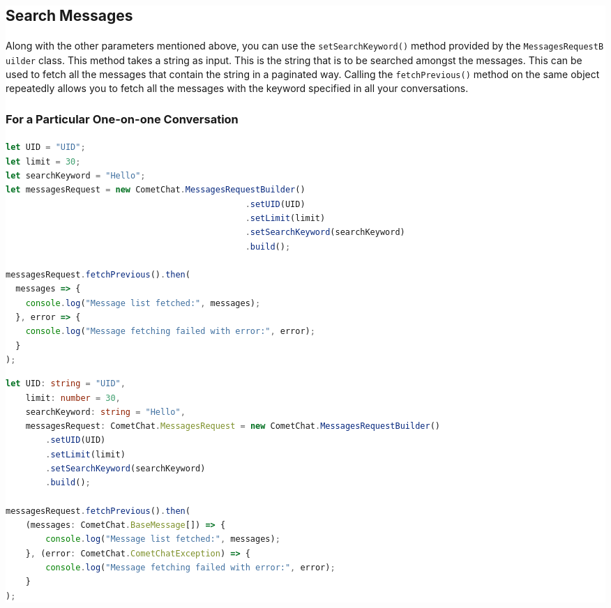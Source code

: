## Search Messages

Along with the other parameters mentioned above, you can use the `setSearchKeyword()` method provided by the `MessagesRequestBuilder` class. This method takes a string as input. This is the string that is to be searched amongst the messages. This can be used to fetch all the messages that contain the string in a paginated way. Calling the `fetchPrevious()` method on the same object repeatedly allows you to fetch all the messages with the keyword specified in all your conversations.

### For a Particular One-on-one Conversation

<Tabs>
<TabItem value="1" label="Javascript">

```Javascript
let UID = "UID";
let limit = 30;
let searchKeyword = "Hello";
let messagesRequest = new CometChat.MessagesRequestBuilder()
												.setUID(UID)
												.setLimit(limit)
												.setSearchKeyword(searchKeyword)
												.build();

messagesRequest.fetchPrevious().then(
  messages => {
    console.log("Message list fetched:", messages);
  }, error => {
    console.log("Message fetching failed with error:", error);
  }
);
```

</TabItem>

<TabItem value="2" label="Typescript">

```Typescript
let UID: string = "UID",
    limit: number = 30,
    searchKeyword: string = "Hello",
    messagesRequest: CometChat.MessagesRequest = new CometChat.MessagesRequestBuilder()
        .setUID(UID)
        .setLimit(limit)
        .setSearchKeyword(searchKeyword)
        .build();

messagesRequest.fetchPrevious().then(
    (messages: CometChat.BaseMessage[]) => {
        console.log("Message list fetched:", messages);
    }, (error: CometChat.CometChatException) => {
        console.log("Message fetching failed with error:", error);
    }
);
```
